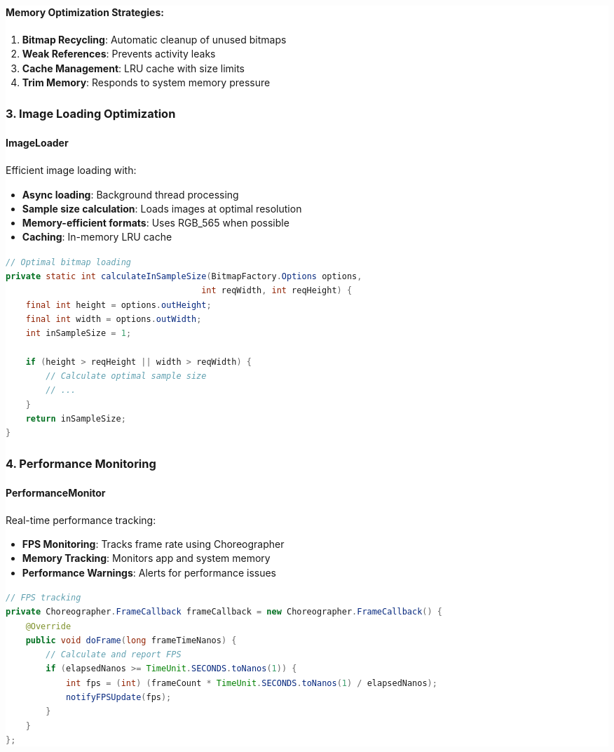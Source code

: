 #### Memory Optimization Strategies:
1. **Bitmap Recycling**: Automatic cleanup of unused bitmaps
2. **Weak References**: Prevents activity leaks
3. **Cache Management**: LRU cache with size limits
4. **Trim Memory**: Responds to system memory pressure

### 3. **Image Loading Optimization**

#### ImageLoader
Efficient image loading with:
- **Async loading**: Background thread processing
- **Sample size calculation**: Loads images at optimal resolution
- **Memory-efficient formats**: Uses RGB_565 when possible
- **Caching**: In-memory LRU cache

```java
// Optimal bitmap loading
private static int calculateInSampleSize(BitmapFactory.Options options, 
                                       int reqWidth, int reqHeight) {
    final int height = options.outHeight;
    final int width = options.outWidth;
    int inSampleSize = 1;
    
    if (height > reqHeight || width > reqWidth) {
        // Calculate optimal sample size
        // ...
    }
    return inSampleSize;
}
```

### 4. **Performance Monitoring**

#### PerformanceMonitor
Real-time performance tracking:
- **FPS Monitoring**: Tracks frame rate using Choreographer
- **Memory Tracking**: Monitors app and system memory
- **Performance Warnings**: Alerts for performance issues

```java
// FPS tracking
private Choreographer.FrameCallback frameCallback = new Choreographer.FrameCallback() {
    @Override
    public void doFrame(long frameTimeNanos) {
        // Calculate and report FPS
        if (elapsedNanos >= TimeUnit.SECONDS.toNanos(1)) {
            int fps = (int) (frameCount * TimeUnit.SECONDS.toNanos(1) / elapsedNanos);
            notifyFPSUpdate(fps);
        }
    }
};
```
